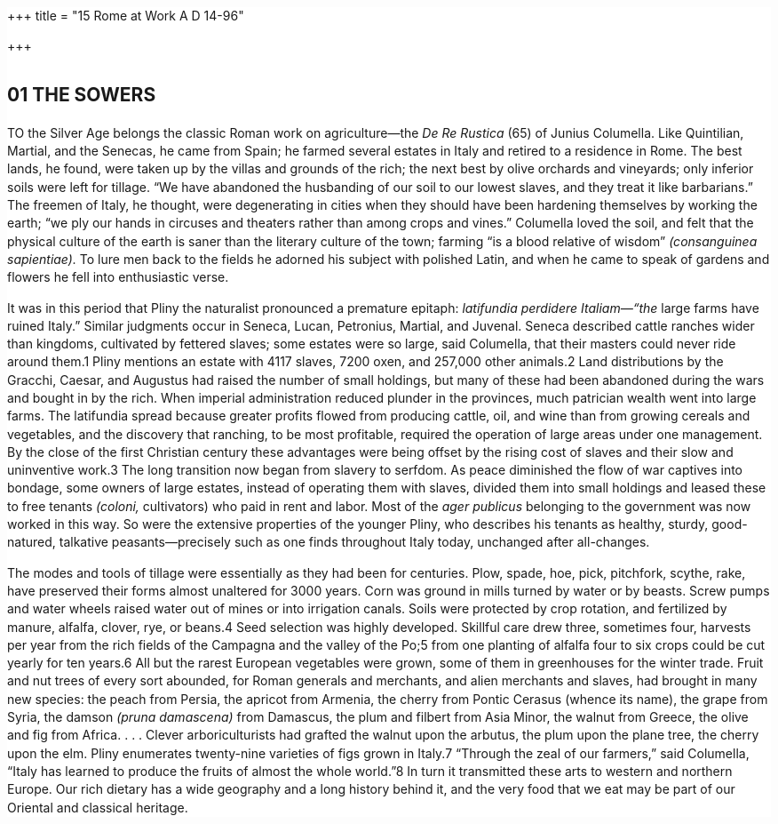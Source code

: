 +++
title = "15 Rome at Work A D 14-96"

+++



## 01 THE SOWERS

TO the Silver Age belongs the classic Roman work on agriculture—the *De Re Rustica* \(65\) of Junius Columella. Like Quintilian, Martial, and the Senecas, he came from Spain; he farmed several estates in Italy and retired to a residence in Rome. The best lands, he found, were taken up by the villas and grounds of the rich; the next best by olive orchards and vineyards; only inferior soils were left for tillage. “We have abandoned the husbanding of our soil to our lowest slaves, and they treat it like barbarians.” The freemen of Italy, he thought, were degenerating in cities when they should have been hardening themselves by working the earth; “we ply our hands in circuses and theaters rather than among crops and vines.” Columella loved the soil, and felt that the physical culture of the earth is saner than the literary culture of the town; farming “is a blood relative of wisdom” *\(consanguinea sapientiae\).* To lure men back to the fields he adorned his subject with polished Latin, and when he came to speak of gardens and flowers he fell into enthusiastic verse.

It was in this period that Pliny the naturalist pronounced a premature epitaph: *latifundia perdidere Italiam—“the* large farms have ruined Italy.” Similar judgments occur in Seneca, Lucan, Petronius, Martial, and Juvenal. Seneca described cattle ranches wider than kingdoms, cultivated by fettered slaves; some estates were so large, said Columella, that their masters could never ride around them.1 Pliny mentions an estate with 4117 slaves, 7200 oxen, and 257,000 other animals.2 Land distributions by the Gracchi, Caesar, and Augustus had raised the number of small holdings, but many of these had been abandoned during the wars and bought in by the rich. When imperial administration reduced plunder in the provinces, much patrician wealth went into large farms. The latifundia spread because greater profits flowed from producing cattle, oil, and wine than from growing cereals and vegetables, and the discovery that ranching, to be most profitable, required the operation of large areas under one management. By the close of the first Christian century these advantages were being offset by the rising cost of slaves and their slow and uninventive work.3 The long transition now began from slavery to serfdom. As peace diminished the flow of war captives into bondage, some owners of large estates, instead of operating them with slaves, divided them into small holdings and leased these to free tenants *\(coloni,* cultivators\) who paid in rent and labor. Most of the *ager publicus* belonging to the government was now worked in this way. So were the extensive properties of the younger Pliny, who describes his tenants as healthy, sturdy, good-natured, talkative peasants—precisely such as one finds throughout Italy today, unchanged after all-changes.

The modes and tools of tillage were essentially as they had been for centuries. Plow, spade, hoe, pick, pitchfork, scythe, rake, have preserved their forms almost unaltered for 3000 years. Corn was ground in mills turned by water or by beasts. Screw pumps and water wheels raised water out of mines or into irrigation canals. Soils were protected by crop rotation, and fertilized by manure, alfalfa, clover, rye, or beans.4 Seed selection was highly developed. Skillful care drew three, sometimes four, harvests per year from the rich fields of the Campagna and the valley of the Po;5 from one planting of alfalfa four to six crops could be cut yearly for ten years.6 All but the rarest European vegetables were grown, some of them in greenhouses for the winter trade. Fruit and nut trees of every sort abounded, for Roman generals and merchants, and alien merchants and slaves, had brought in many new species: the peach from Persia, the apricot from Armenia, the cherry from Pontic Cerasus \(whence its name\), the grape from Syria, the damson *\(pruna damascena\)* from Damascus, the plum and filbert from Asia Minor, the walnut from Greece, the olive and fig from Africa. . . . Clever arboriculturists had grafted the walnut upon the arbutus, the plum upon the plane tree, the cherry upon the elm. Pliny enumerates twenty-nine varieties of figs grown in Italy.7 “Through the zeal of our farmers,” said Columella, “Italy has learned to produce the fruits of almost the whole world.”8 In turn it transmitted these arts to western and northern Europe. Our rich dietary has a wide geography and a long history behind it, and the very food that we eat may be part of our Oriental and classical heritage.

